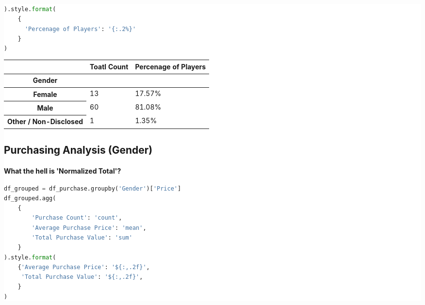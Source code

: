 ```python
).style.format(
    {
      'Percenage of Players': '{:.2%}' 
    }
)

```




<style  type="text/css" >
</style>  
<table id="T_3fbfd1ca_19ec_11e8_9ee2_74e54394bcc7" > 
<thead>    <tr> 
        <th class="blank level0" ></th> 
        <th class="col_heading level0 col0" >Toatl Count</th> 
        <th class="col_heading level0 col1" >Percenage of Players</th> 
    </tr>    <tr> 
        <th class="index_name level0" >Gender</th> 
        <th class="blank" ></th> 
        <th class="blank" ></th> 
    </tr></thead> 
<tbody>    <tr> 
        <th id="T_3fbfd1ca_19ec_11e8_9ee2_74e54394bcc7level0_row0" class="row_heading level0 row0" >Female</th> 
        <td id="T_3fbfd1ca_19ec_11e8_9ee2_74e54394bcc7row0_col0" class="data row0 col0" >13</td> 
        <td id="T_3fbfd1ca_19ec_11e8_9ee2_74e54394bcc7row0_col1" class="data row0 col1" >17.57%</td> 
    </tr>    <tr> 
        <th id="T_3fbfd1ca_19ec_11e8_9ee2_74e54394bcc7level0_row1" class="row_heading level0 row1" >Male</th> 
        <td id="T_3fbfd1ca_19ec_11e8_9ee2_74e54394bcc7row1_col0" class="data row1 col0" >60</td> 
        <td id="T_3fbfd1ca_19ec_11e8_9ee2_74e54394bcc7row1_col1" class="data row1 col1" >81.08%</td> 
    </tr>    <tr> 
        <th id="T_3fbfd1ca_19ec_11e8_9ee2_74e54394bcc7level0_row2" class="row_heading level0 row2" >Other / Non-Disclosed</th> 
        <td id="T_3fbfd1ca_19ec_11e8_9ee2_74e54394bcc7row2_col0" class="data row2 col0" >1</td> 
        <td id="T_3fbfd1ca_19ec_11e8_9ee2_74e54394bcc7row2_col1" class="data row2 col1" >1.35%</td> 
    </tr></tbody> 
</table> 



## Purchasing Analysis (Gender)
**What the hell is 'Normalized Total'?**


```python
df_grouped = df_purchase.groupby('Gender')['Price']
df_grouped.agg(
    { 
        'Purchase Count': 'count',
        'Average Purchase Price': 'mean',
        'Total Purchase Value': 'sum'
    }
).style.format(
    {'Average Purchase Price': '${:,.2f}',
     'Total Purchase Value': '${:,.2f}',
    }
)

```
